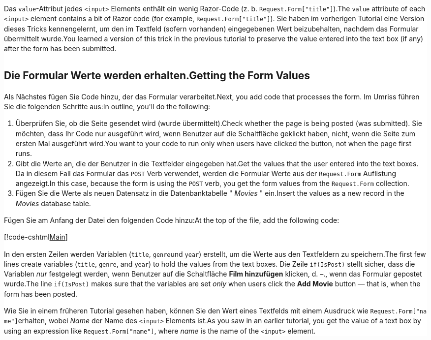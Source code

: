 <span data-ttu-id="6373a-146">Das `value`-Attribut jedes `<input>` Elements enthält ein wenig Razor-Code (z. b. `Request.Form["title"]`).</span><span class="sxs-lookup"><span data-stu-id="6373a-146">The `value` attribute of each `<input>` element contains a bit of Razor code (for example, `Request.Form["title"]`).</span></span> <span data-ttu-id="6373a-147">Sie haben im vorherigen Tutorial eine Version dieses Tricks kennengelernt, um den im Textfeld (sofern vorhanden) eingegebenen Wert beizubehalten, nachdem das Formular übermittelt wurde.</span><span class="sxs-lookup"><span data-stu-id="6373a-147">You learned a version of this trick in the previous tutorial to preserve the value entered into the text box (if any) after the form has been submitted.</span></span>

## <a name="getting-the-form-values"></a><span data-ttu-id="6373a-148">Die Formular Werte werden erhalten.</span><span class="sxs-lookup"><span data-stu-id="6373a-148">Getting the Form Values</span></span>

<span data-ttu-id="6373a-149">Als Nächstes fügen Sie Code hinzu, der das Formular verarbeitet.</span><span class="sxs-lookup"><span data-stu-id="6373a-149">Next, you add code that processes the form.</span></span> <span data-ttu-id="6373a-150">Im Umriss führen Sie die folgenden Schritte aus:</span><span class="sxs-lookup"><span data-stu-id="6373a-150">In outline, you'll do the following:</span></span>

1. <span data-ttu-id="6373a-151">Überprüfen Sie, ob die Seite gesendet wird (wurde übermittelt).</span><span class="sxs-lookup"><span data-stu-id="6373a-151">Check whether the page is being posted (was submitted).</span></span> <span data-ttu-id="6373a-152">Sie möchten, dass Ihr Code nur ausgeführt wird, wenn Benutzer auf die Schaltfläche geklickt haben, nicht, wenn die Seite zum ersten Mal ausgeführt wird.</span><span class="sxs-lookup"><span data-stu-id="6373a-152">You want to your code to run only when users have clicked the button, not when the page first runs.</span></span>
2. <span data-ttu-id="6373a-153">Gibt die Werte an, die der Benutzer in die Textfelder eingegeben hat.</span><span class="sxs-lookup"><span data-stu-id="6373a-153">Get the values that the user entered into the text boxes.</span></span> <span data-ttu-id="6373a-154">Da in diesem Fall das Formular das `POST` Verb verwendet, werden die Formular Werte aus der `Request.Form` Auflistung angezeigt.</span><span class="sxs-lookup"><span data-stu-id="6373a-154">In this case, because the form is using the `POST` verb, you get the form values from the `Request.Form` collection.</span></span>
3. <span data-ttu-id="6373a-155">Fügen Sie die Werte als neuen Datensatz in die Datenbanktabelle " *Movies* " ein.</span><span class="sxs-lookup"><span data-stu-id="6373a-155">Insert the values as a new record in the *Movies* database table.</span></span>

<span data-ttu-id="6373a-156">Fügen Sie am Anfang der Datei den folgenden Code hinzu:</span><span class="sxs-lookup"><span data-stu-id="6373a-156">At the top of the file, add the following code:</span></span>

[!code-cshtml[Main](entering-data/samples/sample2.cshtml)]

<span data-ttu-id="6373a-157">In den ersten Zeilen werden Variablen (`title`, `genre`und `year`) erstellt, um die Werte aus den Textfeldern zu speichern.</span><span class="sxs-lookup"><span data-stu-id="6373a-157">The first few lines create variables (`title`, `genre`, and `year`) to hold the values from the text boxes.</span></span> <span data-ttu-id="6373a-158">Die Zeile `if(IsPost)` stellt sicher, dass die Variablen *nur* festgelegt werden, wenn Benutzer auf die Schaltfläche **Film hinzufügen** klicken, d. –., wenn das Formular gepostet wurde.</span><span class="sxs-lookup"><span data-stu-id="6373a-158">The line `if(IsPost)` makes sure that the variables are set *only* when users click the **Add Movie** button — that is, when the form has been posted.</span></span>

<span data-ttu-id="6373a-159">Wie Sie in einem früheren Tutorial gesehen haben, können Sie den Wert eines Textfelds mit einem Ausdruck wie `Request.Form["name"]`erhalten, wobei *Name* der Name des `<input>` Elements ist.</span><span class="sxs-lookup"><span data-stu-id="6373a-159">As you saw in an earlier tutorial, you get the value of a text box by using an expression like `Request.Form["name"]`, where *name* is the name of the `<input>` element.</span></span>
